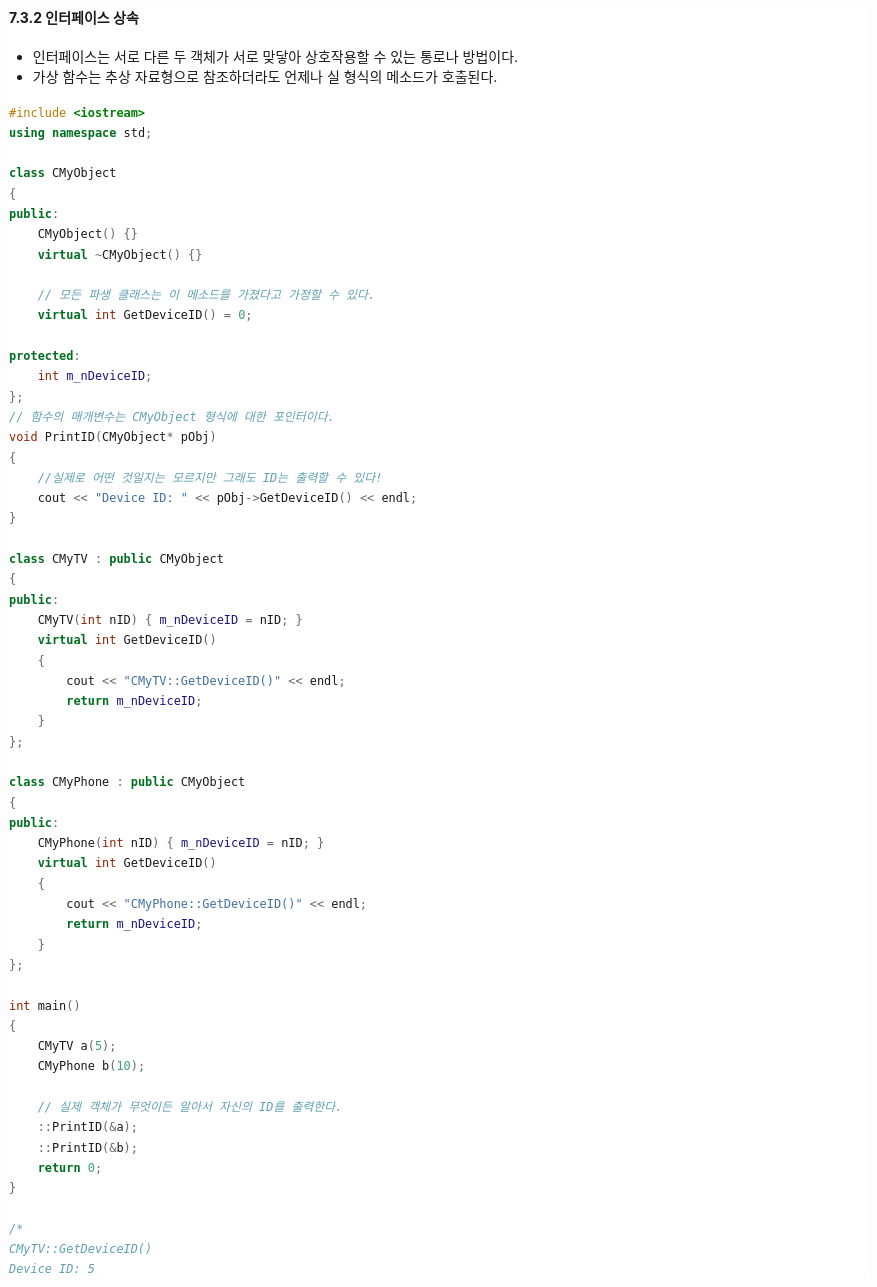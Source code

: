 #### 7.3.2 인터페이스 상속

- 인터페이스는 서로 다른 두 객체가 서로 맞닿아 상호작용할 수 있는 통로나 방법이다.
- 가상 함수는 추상 자료형으로 참조하더라도 언제나 실 형식의 메소드가 호출된다.

```c++
#include <iostream>
using namespace std;

class CMyObject
{
public:
	CMyObject() {}
	virtual ~CMyObject() {}

	// 모든 파생 클래스는 이 메소드를 가졌다고 가정할 수 있다.
	virtual int GetDeviceID() = 0;

protected:
	int m_nDeviceID;
};
// 함수의 매개변수는 CMyObject 형식에 대한 포인터이다.
void PrintID(CMyObject* pObj)
{
	//실제로 어떤 것일지는 모르지만 그래도 ID는 출력할 수 있다!
	cout << "Device ID: " << pObj->GetDeviceID() << endl;
}

class CMyTV : public CMyObject
{
public:
	CMyTV(int nID) { m_nDeviceID = nID; }
	virtual int GetDeviceID()
	{
		cout << "CMyTV::GetDeviceID()" << endl;
		return m_nDeviceID;
	}
};

class CMyPhone : public CMyObject
{
public:
	CMyPhone(int nID) { m_nDeviceID = nID; }
	virtual int GetDeviceID()
	{
		cout << "CMyPhone::GetDeviceID()" << endl;
		return m_nDeviceID;
	}
};

int main()
{	
	CMyTV a(5);
	CMyPhone b(10);

	// 실제 객체가 무엇이든 알아서 자신의 ID를 출력한다.
	::PrintID(&a);
	::PrintID(&b);
	return 0;
}

/*
CMyTV::GetDeviceID()
Device ID: 5
```